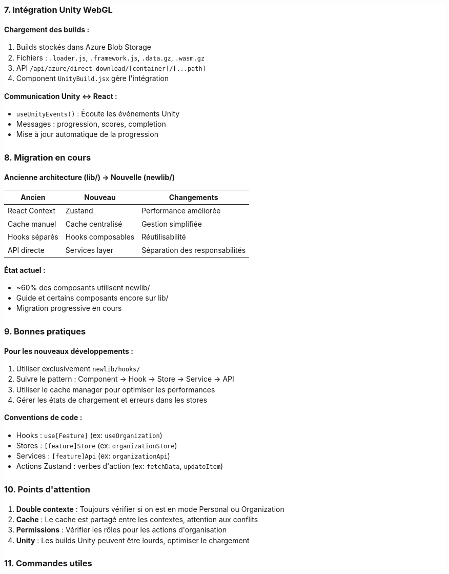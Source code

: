 ### 7. Intégration Unity WebGL

**Chargement des builds :**
1. Builds stockés dans Azure Blob Storage
2. Fichiers : `.loader.js`, `.framework.js`, `.data.gz`, `.wasm.gz`
3. API `/api/azure/direct-download/[container]/[...path]`
4. Component `UnityBuild.jsx` gère l'intégration

**Communication Unity ↔ React :**
- `useUnityEvents()` : Écoute les événements Unity
- Messages : progression, scores, completion
- Mise à jour automatique de la progression

### 8. Migration en cours

**Ancienne architecture (lib/) → Nouvelle (newlib/)**

| Ancien | Nouveau | Changements |
|--------|---------|-------------|
| React Context | Zustand | Performance améliorée |
| Cache manuel | Cache centralisé | Gestion simplifiée |
| Hooks séparés | Hooks composables | Réutilisabilité |
| API directe | Services layer | Séparation des responsabilités |

**État actuel :**
- ~60% des composants utilisent newlib/
- Guide et certains composants encore sur lib/
- Migration progressive en cours

### 9. Bonnes pratiques

**Pour les nouveaux développements :**
1. Utiliser exclusivement `newlib/hooks/`
2. Suivre le pattern : Component → Hook → Store → Service → API
3. Utiliser le cache manager pour optimiser les performances
4. Gérer les états de chargement et erreurs dans les stores

**Conventions de code :**
- Hooks : `use[Feature]` (ex: `useOrganization`)
- Stores : `[feature]Store` (ex: `organizationStore`)
- Services : `[feature]Api` (ex: `organizationApi`)
- Actions Zustand : verbes d'action (ex: `fetchData`, `updateItem`)

### 10. Points d'attention

1. **Double contexte** : Toujours vérifier si on est en mode Personal ou Organization
2. **Cache** : Le cache est partagé entre les contextes, attention aux conflits
3. **Permissions** : Vérifier les rôles pour les actions d'organisation
4. **Unity** : Les builds Unity peuvent être lourds, optimiser le chargement

### 11. Commandes utiles
